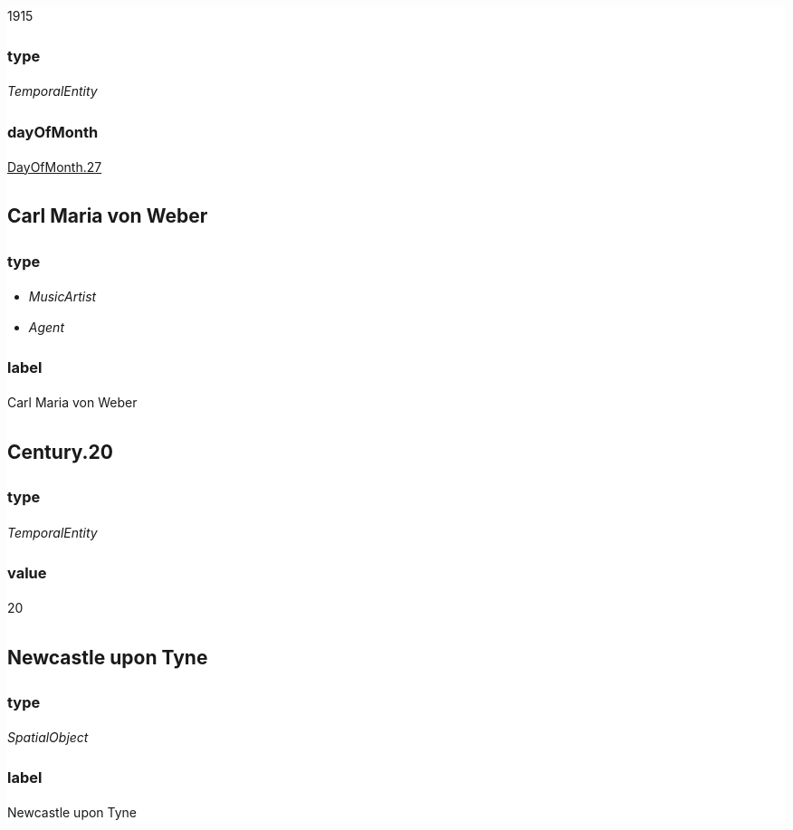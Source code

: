 1915

### type


*TemporalEntity*

### dayOfMonth


[DayOfMonth.27](#DayOfMonth.27)

## Carl Maria von Weber

### type

 - *MusicArtist*

 - *Agent*

### label


Carl Maria von Weber

## Century.20

### type


*TemporalEntity*

### value


20

## Newcastle upon Tyne

### type


*SpatialObject*

### label


Newcastle upon Tyne